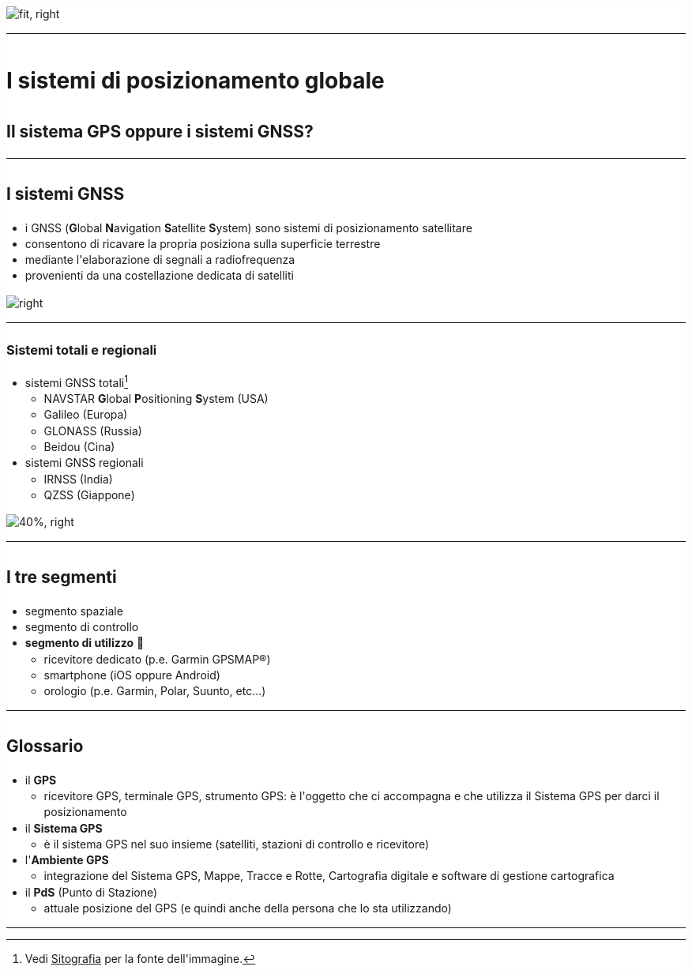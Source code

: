 ![fit, right ](https://openclipart.org/image/2400px/svg_to_png/191677/GPS-atmosphericConditions.png)

---
# I sistemi di posizionamento globale
## Il sistema GPS oppure i sistemi GNSS?

---
## I sistemi GNSS

- i GNSS (**G**lobal **N**avigation **S**atellite **S**ystem) sono sistemi di posizionamento satellitare
- consentono di ricavare la propria posiziona sulla superficie terrestre
- mediante l'elaborazione di segnali a radiofrequenza
- provenienti da una costellazione dedicata di satelliti

![right](https://www.mondogeo.it/Pagine_200/Immagini_200/gps_200/gps_06_gps.gov.jpg)

---
### Sistemi totali e regionali

- sistemi GNSS totali[^2]
  - NAVSTAR **G**lobal **P**ositioning **S**ystem (USA)
  - Galileo (Europa)
  - GLONASS (Russia)
  - Beidou (Cina)
- sistemi GNSS regionali
  - IRNSS (India)
  - QZSS (Giappone)

![40%, right](https://eos-gnss.com/wp-content/uploads/2023/04/GNSS-Infographic-1-1440x810.png)

[^2]: Vedi [Sitografia](#sitografia) per la fonte dell'immagine.

---
## I tre segmenti

- segmento spaziale
- segmento di controllo
- **segmento di utilizzo** :eyes: 
   - ricevitore dedicato (p.e. Garmin GPSMAP®)
   - smartphone (iOS oppure Android)
   - orologio (p.e. Garmin, Polar, Suunto, etc...)

---
## Glossario

- il **GPS**
  - ricevitore GPS, terminale GPS, strumento GPS: è l'oggetto che ci accompagna e che utilizza il Sistema GPS per darci il posizionamento
- il **Sistema GPS**
  - è il sistema GPS nel suo insieme (satelliti, stazioni di controllo e ricevitore)
- l'**Ambiente GPS**
  - integrazione del Sistema GPS, Mappe, Tracce e Rotte, Cartografia digitale e software di gestione cartografica
- il **PdS** (Punto di Stazione)
  - attuale posizione del GPS (e quindi anche della persona che lo sta utilizzando)

---

[^1]: Fonte Claude AI: "_Una stima conservativa del numero di App dedicate al tracciamento di attività escursionistiche disponibili globalmente su entrambi gli App store potrebbe aggirarsi tra le 200 e le 300 applicazioni, tra gratuite e a pagamento._"